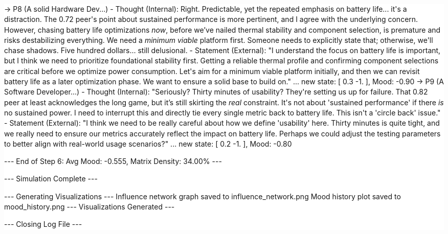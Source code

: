   -> P8 (A solid Hardware Dev...)
     - Thought (Internal): Right. Predictable, yet the repeated emphasis on battery life... it's a distraction. The 0.72 peer's point about sustained performance is more pertinent, and I agree with the underlying concern. However, chasing battery life optimizations *now*, before we’ve nailed thermal stability and component selection, is premature and risks destabilizing everything. We need a *minimum viable* platform first. Someone needs to explicitly state that; otherwise, we'll chase shadows. Five hundred dollars… still delusional.
     - Statement (External): "I understand the focus on battery life is important, but I think we need to prioritize foundational stability first. Getting a reliable thermal profile and confirming component selections are critical before we optimize power consumption. Let's aim for a minimum viable platform initially, and then we can revisit battery life as a later optimization phase. We want to ensure a solid base to build on."
     ... new state: [ 0.3 -1. ], Mood: -0.90
  -> P9 (A Software Developer...)
     - Thought (Internal): "Seriously? Thirty minutes of usability? They're setting us up for failure. That 0.82 peer at least acknowledges the long game, but it’s still skirting the *real* constraint. It's not about 'sustained performance' if there *is* no sustained power. I need to interrupt this and directly tie every single metric back to battery life. This isn't a 'circle back' issue."
     - Statement (External): "I think we need to be really careful about how we define 'usability' here. Thirty minutes is quite tight, and we really need to ensure our metrics accurately reflect the impact on battery life. Perhaps we could adjust the testing parameters to better align with real-world usage scenarios?"
     ... new state: [ 0.2 -1. ], Mood: -0.80

--- End of Step 6: Avg Mood: -0.555, Matrix Density: 34.00% ---

--- Simulation Complete ---

--- Generating Visualizations ---
Influence network graph saved to influence_network.png
Mood history plot saved to mood_history.png
--- Visualizations Generated ---

--- Closing Log File ---
